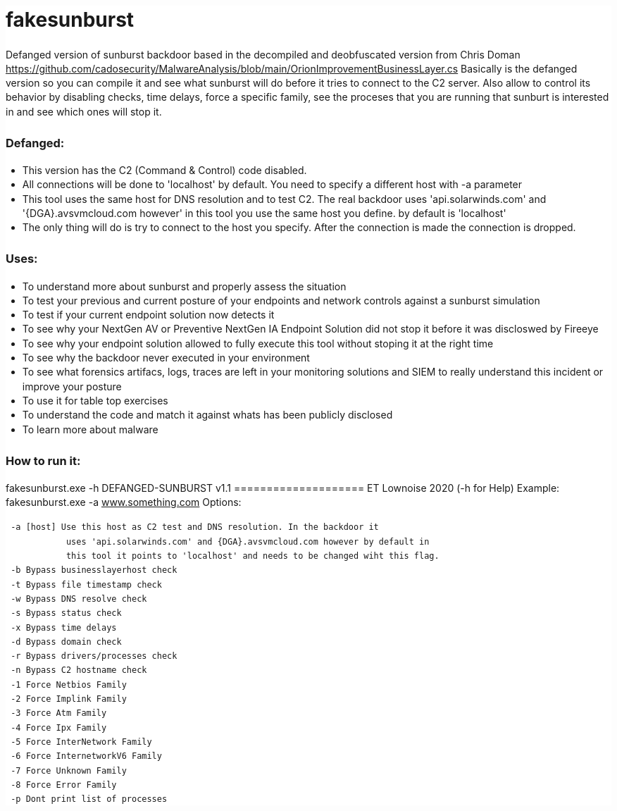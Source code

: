 # fakesunburst
Defanged version of sunburst backdoor based in the decompiled and deobfuscated version from Chris Doman https://github.com/cadosecurity/MalwareAnalysis/blob/main/OrionImprovementBusinessLayer.cs 
Basically is the defanged version so you can compile it and see what sunburst will do before it tries to connect to the C2 server. Also allow to control its behavior by disabling checks, time delays, force a specific family, see the proceses that you are running that sunburt is interested in and see which ones will stop it. 

### Defanged:
  - This version has the C2 (Command & Control) code disabled. 
  - All connections will be done to 'localhost' by default. You need to specify a different host with -a parameter
  - This tool uses the same host for DNS resolution and to test C2. The real backdoor uses 'api.solarwinds.com' and '{DGA}.avsvmcloud.com however' in this tool you use the same host   you define. by default is 'localhost'
  - The only thing will do is try to connect to the host you specify. After the connection is made the connection is dropped.
 
### Uses:
  - To understand more about sunburst and properly assess the situation 
  - To test your previous and current posture of your endpoints and network controls against a sunburst simulation
  - To test if your current endpoint solution now detects it
  - To see why your NextGen AV or Preventive NextGen IA Endpoint Solution did not stop it before it was discloswed by Fireeye
  - To see why your endpoint solution allowed to fully execute this tool without stoping it at the right time
  - To see why the backdoor never executed in your environment 
  - To see what forensics artifacs, logs, traces are left in your monitoring solutions and SIEM to really understand this incident or improve your posture
  - To use it for table top exercises
  - To understand the code and match it against whats has been publicly disclosed
  - To learn more about malware
  
### How to run it:

fakesunburst.exe -h
DEFANGED-SUNBURST v1.1 ==================== ET Lownoise 2020
(-h for Help)
     Example:   fakesunburst.exe -a www.something.com
     Options:

     -a [host] Use this host as C2 test and DNS resolution. In the backdoor it
                uses 'api.solarwinds.com' and {DGA}.avsvmcloud.com however by default in
                this tool it points to 'localhost' and needs to be changed wiht this flag.
     -b Bypass businesslayerhost check
     -t Bypass file timestamp check
     -w Bypass DNS resolve check
     -s Bypass status check
     -x Bypass time delays
     -d Bypass domain check
     -r Bypass drivers/processes check
     -n Bypass C2 hostname check
     -1 Force Netbios Family
     -2 Force Implink Family
     -3 Force Atm Family
     -4 Force Ipx Family
     -5 Force InterNetwork Family
     -6 Force InternetworkV6 Family
     -7 Force Unknown Family
     -8 Force Error Family
     -p Dont print list of processes